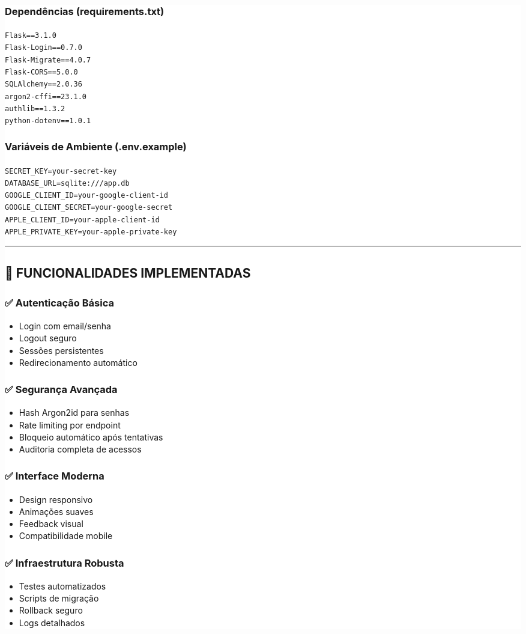### **Dependências (requirements.txt)**
```
Flask==3.1.0
Flask-Login==0.7.0
Flask-Migrate==4.0.7
Flask-CORS==5.0.0
SQLAlchemy==2.0.36
argon2-cffi==23.1.0
authlib==1.3.2
python-dotenv==1.0.1
```

### **Variáveis de Ambiente (.env.example)**
```
SECRET_KEY=your-secret-key
DATABASE_URL=sqlite:///app.db
GOOGLE_CLIENT_ID=your-google-client-id
GOOGLE_CLIENT_SECRET=your-google-secret
APPLE_CLIENT_ID=your-apple-client-id
APPLE_PRIVATE_KEY=your-apple-private-key
```

---

## 🚀 **FUNCIONALIDADES IMPLEMENTADAS**

### ✅ **Autenticação Básica**
- Login com email/senha
- Logout seguro
- Sessões persistentes
- Redirecionamento automático

### ✅ **Segurança Avançada**
- Hash Argon2id para senhas
- Rate limiting por endpoint
- Bloqueio automático após tentativas
- Auditoria completa de acessos

### ✅ **Interface Moderna**
- Design responsivo
- Animações suaves
- Feedback visual
- Compatibilidade mobile

### ✅ **Infraestrutura Robusta**
- Testes automatizados
- Scripts de migração
- Rollback seguro
- Logs detalhados
